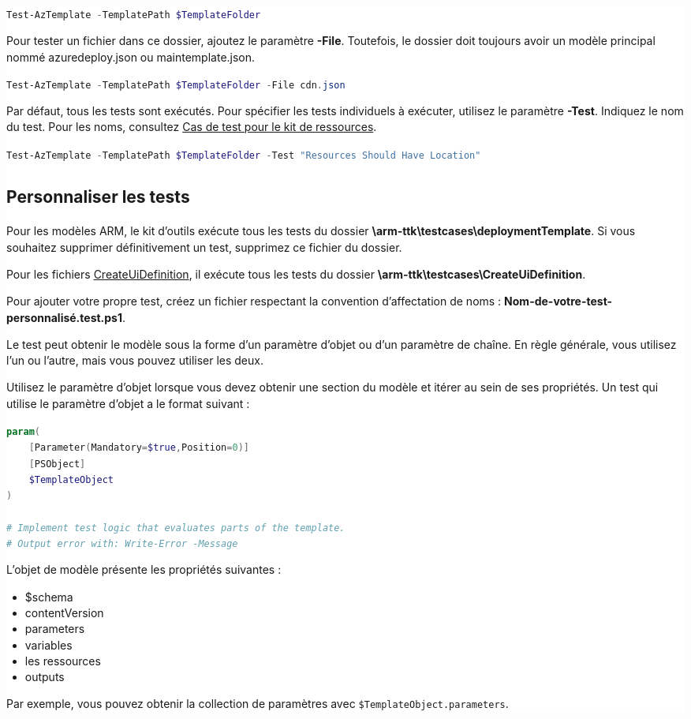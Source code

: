 ```powershell
Test-AzTemplate -TemplatePath $TemplateFolder
```

Pour tester un fichier dans ce dossier, ajoutez le paramètre **-File**. Toutefois, le dossier doit toujours avoir un modèle principal nommé azuredeploy.json ou maintemplate.json.

```powershell
Test-AzTemplate -TemplatePath $TemplateFolder -File cdn.json
```

Par défaut, tous les tests sont exécutés. Pour spécifier les tests individuels à exécuter, utilisez le paramètre **-Test**. Indiquez le nom du test. Pour les noms, consultez [Cas de test pour le kit de ressources](test-cases.md).

```powershell
Test-AzTemplate -TemplatePath $TemplateFolder -Test "Resources Should Have Location"
```

## <a name="customize-tests"></a>Personnaliser les tests

Pour les modèles ARM, le kit d’outils exécute tous les tests du dossier **\arm-ttk\testcases\deploymentTemplate**. Si vous souhaitez supprimer définitivement un test, supprimez ce fichier du dossier.

Pour les fichiers [CreateUiDefinition](../managed-applications/create-uidefinition-overview.md), il exécute tous les tests du dossier **\arm-ttk\testcases\CreateUiDefinition**.

Pour ajouter votre propre test, créez un fichier respectant la convention d’affectation de noms : **Nom-de-votre-test-personnalisé.test.ps1**.

Le test peut obtenir le modèle sous la forme d’un paramètre d’objet ou d’un paramètre de chaîne. En règle générale, vous utilisez l’un ou l’autre, mais vous pouvez utiliser les deux.

Utilisez le paramètre d’objet lorsque vous devez obtenir une section du modèle et itérer au sein de ses propriétés. Un test qui utilise le paramètre d’objet a le format suivant :

```powershell
param(
    [Parameter(Mandatory=$true,Position=0)]
    [PSObject]
    $TemplateObject
)

# Implement test logic that evaluates parts of the template.
# Output error with: Write-Error -Message
```

L’objet de modèle présente les propriétés suivantes :

* $schema
* contentVersion
* parameters
* variables
* les ressources
* outputs

Par exemple, vous pouvez obtenir la collection de paramètres avec `$TemplateObject.parameters`.
